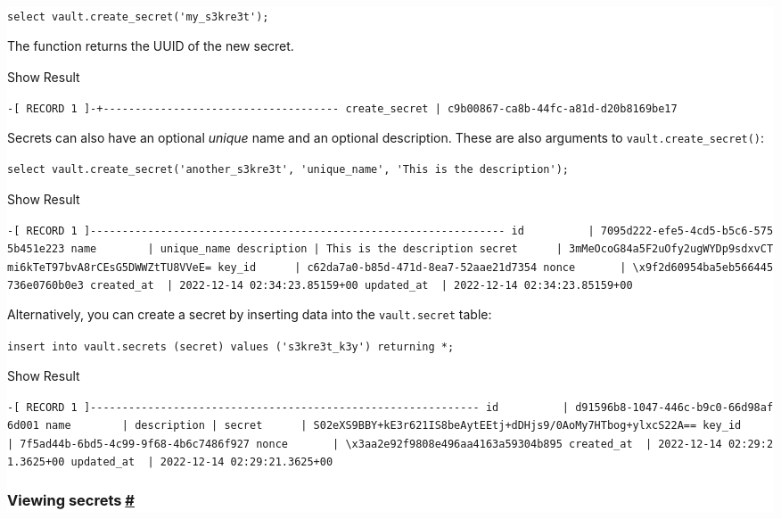 `
select vault.create_secret('my_s3kre3t');
`

The function returns the UUID of the new secret.

Show Result

`
-[ RECORD 1 ]-+-------------------------------------
create_secret | c9b00867-ca8b-44fc-a81d-d20b8169be17
`

Secrets can also have an optional _unique_ name and an optional description. These are also arguments to `vault.create_secret()`:

`
select vault.create_secret('another_s3kre3t', 'unique_name', 'This is the description');
`

Show Result

`
-[ RECORD 1 ]-----------------------------------------------------------------
id          | 7095d222-efe5-4cd5-b5c6-5755b451e223
name        | unique_name
description | This is the description
secret      | 3mMeOcoG84a5F2uOfy2ugWYDp9sdxvCTmi6kTeT97bvA8rCEsG5DWWZtTU8VVeE=
key_id      | c62da7a0-b85d-471d-8ea7-52aae21d7354
nonce       | \x9f2d60954ba5eb566445736e0760b0e3
created_at  | 2022-12-14 02:34:23.85159+00
updated_at  | 2022-12-14 02:34:23.85159+00
`

Alternatively, you can create a secret by inserting data into the `vault.secret` table:

`
insert into vault.secrets (secret)
values ('s3kre3t_k3y') returning *;
`

Show Result

`
-[ RECORD 1 ]-------------------------------------------------------------
id          | d91596b8-1047-446c-b9c0-66d98af6d001
name        |
description |
secret      | S02eXS9BBY+kE3r621IS8beAytEEtj+dDHjs9/0AoMy7HTbog+ylxcS22A==
key_id      | 7f5ad44b-6bd5-4c99-9f68-4b6c7486f927
nonce       | \x3aa2e92f9808e496aa4163a59304b895
created_at  | 2022-12-14 02:29:21.3625+00
updated_at  | 2022-12-14 02:29:21.3625+00
`

### Viewing secrets [\#](https://supabase.com/docs/guides/database/vault\#viewing-secrets)
